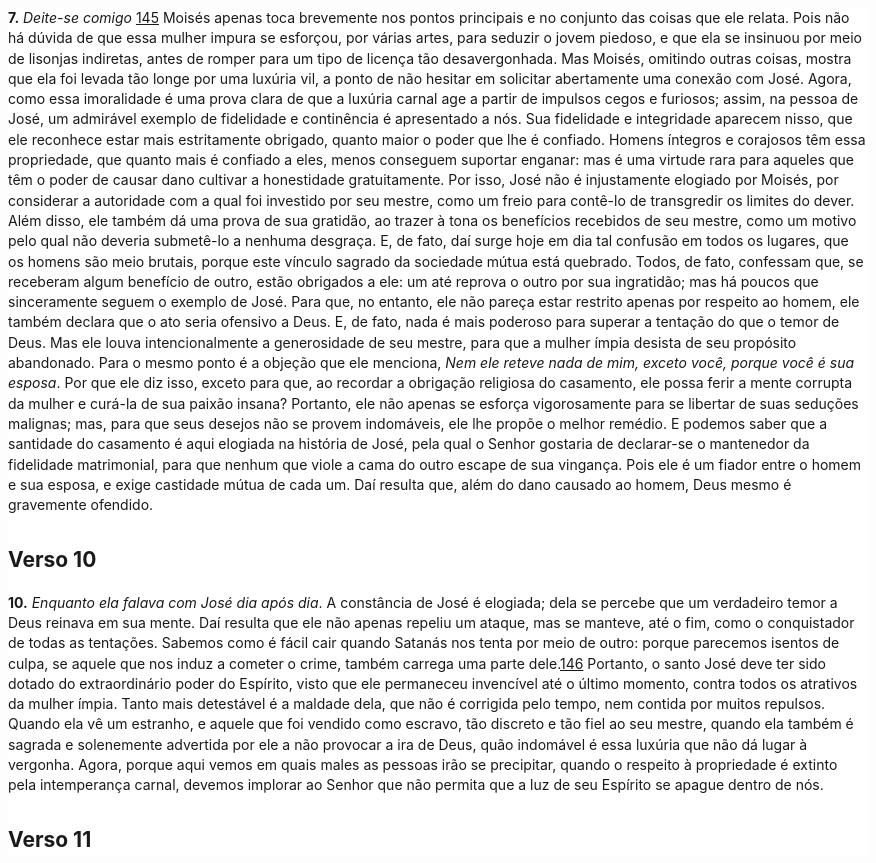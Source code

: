  **7.**  _Deite-se comigo_ [145](#Note-145) Moisés apenas toca brevemente nos pontos principais e no conjunto das coisas que ele relata. Pois não há dúvida de que essa mulher impura se esforçou, por várias artes, para seduzir o jovem piedoso, e que ela se insinuou por meio de lisonjas indiretas, antes de romper para um tipo de licença tão desavergonhada. Mas Moisés, omitindo outras coisas, mostra que ela foi levada tão longe por uma luxúria vil, a ponto de não hesitar em solicitar abertamente uma conexão com José. Agora, como essa imoralidade é uma prova clara de que a luxúria carnal age a partir de impulsos cegos e furiosos; assim, na pessoa de José, um admirável exemplo de fidelidade e continência é apresentado a nós. Sua fidelidade e integridade aparecem nisso, que ele reconhece estar mais estritamente obrigado, quanto maior o poder que lhe é confiado. Homens íntegros e corajosos têm essa propriedade, que quanto mais é confiado a eles, menos conseguem suportar enganar: mas é uma virtude rara para aqueles que têm o poder de causar dano cultivar a honestidade gratuitamente. Por isso, José não é injustamente elogiado por Moisés, por considerar a autoridade com a qual foi investido por seu mestre, como um freio para contê-lo de transgredir os limites do dever. Além disso, ele também dá uma prova de sua gratidão, ao trazer à tona os benefícios recebidos de seu mestre, como um motivo pelo qual não deveria submetê-lo a nenhuma desgraça. E, de fato, daí surge hoje em dia tal confusão em todos os lugares, que os homens são meio brutais, porque este vínculo sagrado da sociedade mútua está quebrado. Todos, de fato, confessam que, se receberam algum benefício de outro, estão obrigados a ele: um até reprova o outro por sua ingratidão; mas há poucos que sinceramente seguem o exemplo de José. Para que, no entanto, ele não pareça estar restrito apenas por respeito ao homem, ele também declara que o ato seria ofensivo a Deus. E, de fato, nada é mais poderoso para superar a tentação do que o temor de Deus. Mas ele louva intencionalmente a generosidade de seu mestre, para que a mulher ímpia desista de seu propósito abandonado. Para o mesmo ponto é a objeção que ele menciona, _Nem ele reteve nada de mim, exceto você, porque você é sua esposa_. Por que ele diz isso, exceto para que, ao recordar a obrigação religiosa do casamento, ele possa ferir a mente corrupta da mulher e curá-la de sua paixão insana? Portanto, ele não apenas se esforça vigorosamente para se libertar de suas seduções malignas; mas, para que seus desejos não se provem indomáveis, ele lhe propõe o melhor remédio. E podemos saber que a santidade do casamento é aqui elogiada na história de José, pela qual o Senhor gostaria de declarar-se o mantenedor da fidelidade matrimonial, para que nenhum que viole a cama do outro escape de sua vingança. Pois ele é um fiador entre o homem e sua esposa, e exige castidade mútua de cada um. Daí resulta que, além do dano causado ao homem, Deus mesmo é gravemente ofendido.

## Verso 10
 **10.**  _Enquanto ela falava com José dia após dia_. A constância de José é elogiada; dela se percebe que um verdadeiro temor a Deus reinava em sua mente. Daí resulta que ele não apenas repeliu um ataque, mas se manteve, até o fim, como o conquistador de todas as tentações. Sabemos como é fácil cair quando Satanás nos tenta por meio de outro: porque parecemos isentos de culpa, se aquele que nos induz a cometer o crime, também carrega uma parte dele.[146](#Note-146) Portanto, o santo José deve ter sido dotado do extraordinário poder do Espírito, visto que ele permaneceu invencível até o último momento, contra todos os atrativos da mulher ímpia. Tanto mais detestável é a maldade dela, que não é corrigida pelo tempo, nem contida por muitos repulsos. Quando ela vê um estranho, e aquele que foi vendido como escravo, tão discreto e tão fiel ao seu mestre, quando ela também é sagrada e solenemente advertida por ele a não provocar a ira de Deus, quão indomável é essa luxúria que não dá lugar à vergonha. Agora, porque aqui vemos em quais males as pessoas irão se precipitar, quando o respeito à propriedade é extinto pela intemperança carnal, devemos implorar ao Senhor que não permita que a luz de seu Espírito se apague dentro de nós. 

## Verso 11